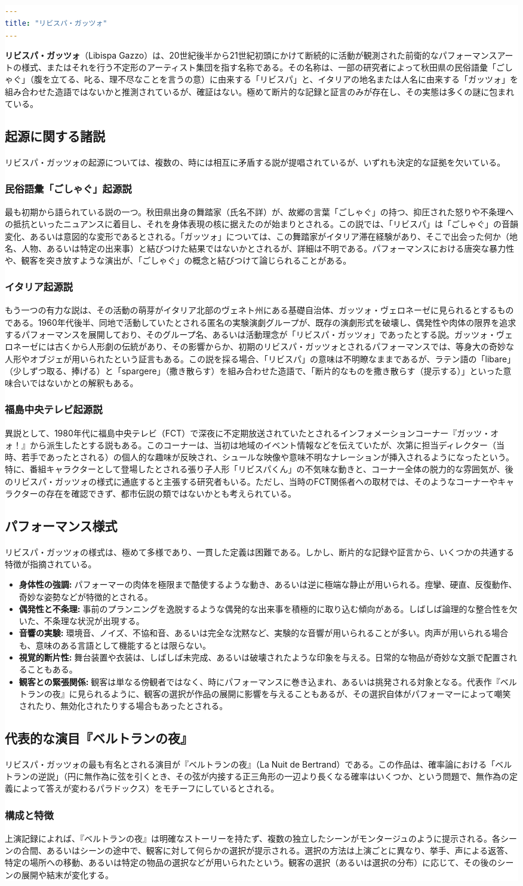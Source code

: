 ```yaml
---
title: "リビスパ・ガッツォ"
---
```


**リビスパ・ガッツォ**（Libispa Gazzo）は、20世紀後半から21世紀初頭にかけて断続的に活動が観測された前衛的なパフォーマンスアートの様式、またはそれを行う不定形のアーティスト集団を指す名称である。その名称は、一部の研究者によって秋田県の民俗語彙「ごしゃぐ」（腹を立てる、叱る、理不尽なことを言うの意）に由来する「リビスパ」と、イタリアの地名または人名に由来する「ガッツォ」を組み合わせた造語ではないかと推測されているが、確証はない。極めて断片的な記録と証言のみが存在し、その実態は多くの謎に包まれている。

## 起源に関する諸説

リビスパ・ガッツォの起源については、複数の、時には相互に矛盾する説が提唱されているが、いずれも決定的な証拠を欠いている。

### 民俗語彙「ごしゃぐ」起源説

最も初期から語られている説の一つ。秋田県出身の舞踏家（氏名不詳）が、故郷の言葉「ごしゃぐ」の持つ、抑圧された怒りや不条理への抵抗といったニュアンスに着目し、それを身体表現の核に据えたのが始まりとされる。この説では、「リビスパ」は「ごしゃぐ」の音韻変化、あるいは意図的な変形であるとされる。「ガッツォ」については、この舞踏家がイタリア滞在経験があり、そこで出会った何か（地名、人物、あるいは特定の出来事）と結びつけた結果ではないかとされるが、詳細は不明である。パフォーマンスにおける唐突な暴力性や、観客を突き放すような演出が、「ごしゃぐ」の概念と結びつけて論じられることがある。

### イタリア起源説

もう一つの有力な説は、その活動の萌芽がイタリア北部のヴェネト州にある基礎自治体、ガッツォ・ヴェロネーゼに見られるとするものである。1960年代後半、同地で活動していたとされる匿名の実験演劇グループが、既存の演劇形式を破壊し、偶発性や肉体の限界を追求するパフォーマンスを展開しており、そのグループ名、あるいは活動理念が「リビスパ・ガッツォ」であったとする説。ガッツォ・ヴェロネーゼには古くから人形劇の伝統があり、その影響からか、初期のリビスパ・ガッツォとされるパフォーマンスでは、等身大の奇妙な人形やオブジェが用いられたという証言もある。この説を採る場合、「リビスパ」の意味は不明瞭なままであるが、ラテン語の「libare」（少しずつ取る、捧げる）と「spargere」（撒き散らす）を組み合わせた造語で、「断片的なものを撒き散らす（提示する）」といった意味合いではないかとの解釈もある。

### 福島中央テレビ起源説

異説として、1980年代に福島中央テレビ（FCT）で深夜に不定期放送されていたとされるインフォメーションコーナー『ガッツ・オォ！』から派生したとする説もある。このコーナーは、当初は地域のイベント情報などを伝えていたが、次第に担当ディレクター（当時、若手であったとされる）の個人的な趣味が反映され、シュールな映像や意味不明なナレーションが挿入されるようになったという。特に、番組キャラクターとして登場したとされる張り子人形「リビスパくん」の不気味な動きと、コーナー全体の脱力的な雰囲気が、後のリビスパ・ガッツォの様式に通底すると主張する研究者もいる。ただし、当時のFCT関係者への取材では、そのようなコーナーやキャラクターの存在を確認できず、都市伝説の類ではないかとも考えられている。

## パフォーマンス様式

リビスパ・ガッツォの様式は、極めて多様であり、一貫した定義は困難である。しかし、断片的な記録や証言から、いくつかの共通する特徴が指摘されている。

*   **身体性の強調:** パフォーマーの肉体を極限まで酷使するような動き、あるいは逆に極端な静止が用いられる。痙攣、硬直、反復動作、奇妙な姿勢などが特徴的とされる。
*   **偶発性と不条理:** 事前のプランニングを逸脱するような偶発的な出来事を積極的に取り込む傾向がある。しばしば論理的な整合性を欠いた、不条理な状況が出現する。
*   **音響の実験:** 環境音、ノイズ、不協和音、あるいは完全な沈黙など、実験的な音響が用いられることが多い。肉声が用いられる場合も、意味のある言語として機能するとは限らない。
*   **視覚的断片性:** 舞台装置や衣装は、しばしば未完成、あるいは破壊されたような印象を与える。日常的な物品が奇妙な文脈で配置されることもある。
*   **観客との緊張関係:** 観客は単なる傍観者ではなく、時にパフォーマンスに巻き込まれ、あるいは挑発される対象となる。代表作『ベルトランの夜』に見られるように、観客の選択が作品の展開に影響を与えることもあるが、その選択自体がパフォーマーによって嘲笑されたり、無効化されたりする場合もあったとされる。

<h2>代表的な演目『ベルトランの夜』</h2>

リビスパ・ガッツォの最も有名とされる演目が『ベルトランの夜』（La Nuit de Bertrand）である。この作品は、確率論における「ベルトランの逆説」（円に無作為に弦を引くとき、その弦が内接する正三角形の一辺より長くなる確率はいくつか、という問題で、無作為の定義によって答えが変わるパラドックス）をモチーフにしているとされる。

### 構成と特徴

上演記録によれば、『ベルトランの夜』は明確なストーリーを持たず、複数の独立したシーンがモンタージュのように提示される。各シーンの合間、あるいはシーンの途中で、観客に対して何らかの選択が提示される。選択の方法は上演ごとに異なり、挙手、声による返答、特定の場所への移動、あるいは特定の物品の選択などが用いられたという。観客の選択（あるいは選択の分布）に応じて、その後のシーンの展開や結末が変化する。

